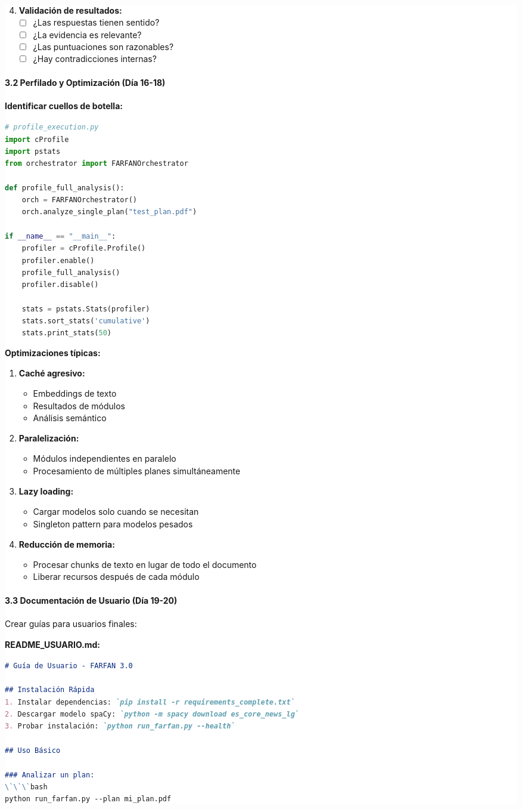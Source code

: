 4. **Validación de resultados:**
   - [ ] ¿Las respuestas tienen sentido?
   - [ ] ¿La evidencia es relevante?
   - [ ] ¿Las puntuaciones son razonables?
   - [ ] ¿Hay contradicciones internas?

#### 3.2 Perfilado y Optimización (Día 16-18)

**Identificar cuellos de botella:**

```python
# profile_execution.py
import cProfile
import pstats
from orchestrator import FARFANOrchestrator

def profile_full_analysis():
    orch = FARFANOrchestrator()
    orch.analyze_single_plan("test_plan.pdf")

if __name__ == "__main__":
    profiler = cProfile.Profile()
    profiler.enable()
    profile_full_analysis()
    profiler.disable()
    
    stats = pstats.Stats(profiler)
    stats.sort_stats('cumulative')
    stats.print_stats(50)
```

**Optimizaciones típicas:**

1. **Caché agresivo:**
   - Embeddings de texto
   - Resultados de módulos
   - Análisis semántico

2. **Paralelización:**
   - Módulos independientes en paralelo
   - Procesamiento de múltiples planes simultáneamente

3. **Lazy loading:**
   - Cargar modelos solo cuando se necesitan
   - Singleton pattern para modelos pesados

4. **Reducción de memoria:**
   - Procesar chunks de texto en lugar de todo el documento
   - Liberar recursos después de cada módulo

#### 3.3 Documentación de Usuario (Día 19-20)

Crear guías para usuarios finales:

**README_USUARIO.md:**
```markdown
# Guía de Usuario - FARFAN 3.0

## Instalación Rápida
1. Instalar dependencias: `pip install -r requirements_complete.txt`
2. Descargar modelo spaCy: `python -m spacy download es_core_news_lg`
3. Probar instalación: `python run_farfan.py --health`

## Uso Básico

### Analizar un plan:
\`\`\`bash
python run_farfan.py --plan mi_plan.pdf
```